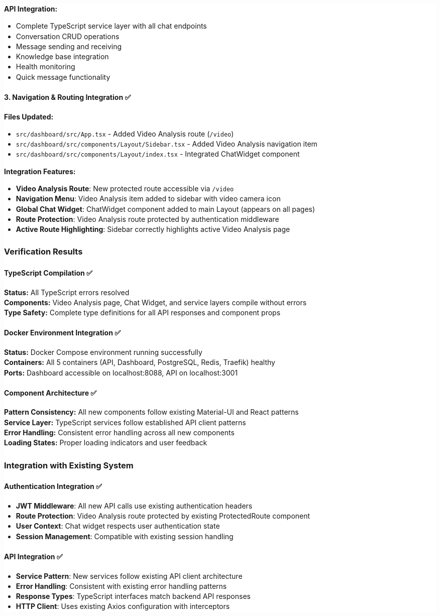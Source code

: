 **API Integration:**
- Complete TypeScript service layer with all chat endpoints
- Conversation CRUD operations
- Message sending and receiving
- Knowledge base integration
- Health monitoring
- Quick message functionality

#### 3. Navigation & Routing Integration ✅
**Files Updated:**
- `src/dashboard/src/App.tsx` - Added Video Analysis route (`/video`)
- `src/dashboard/src/components/Layout/Sidebar.tsx` - Added Video Analysis navigation item
- `src/dashboard/src/components/Layout/index.tsx` - Integrated ChatWidget component

**Integration Features:**
- **Video Analysis Route**: New protected route accessible via `/video`
- **Navigation Menu**: Video Analysis item added to sidebar with video camera icon
- **Global Chat Widget**: ChatWidget component added to main Layout (appears on all pages)
- **Route Protection**: Video Analysis route protected by authentication middleware
- **Active Route Highlighting**: Sidebar correctly highlights active Video Analysis page

### Verification Results

#### TypeScript Compilation ✅
**Status:** All TypeScript errors resolved  
**Components:** Video Analysis page, Chat Widget, and service layers compile without errors  
**Type Safety:** Complete type definitions for all API responses and component props  

#### Docker Environment Integration ✅
**Status:** Docker Compose environment running successfully  
**Containers:** All 5 containers (API, Dashboard, PostgreSQL, Redis, Traefik) healthy  
**Ports:** Dashboard accessible on localhost:8088, API on localhost:3001  

#### Component Architecture ✅
**Pattern Consistency:** All new components follow existing Material-UI and React patterns  
**Service Layer:** TypeScript services follow established API client patterns  
**Error Handling:** Consistent error handling across all new components  
**Loading States:** Proper loading indicators and user feedback  

### Integration with Existing System

#### Authentication Integration ✅
- **JWT Middleware**: All new API calls use existing authentication headers
- **Route Protection**: Video Analysis route protected by existing ProtectedRoute component
- **User Context**: Chat widget respects user authentication state
- **Session Management**: Compatible with existing session handling

#### API Integration ✅
- **Service Pattern**: New services follow existing API client architecture
- **Error Handling**: Consistent with existing error handling patterns
- **Response Types**: TypeScript interfaces match backend API responses
- **HTTP Client**: Uses existing Axios configuration with interceptors
